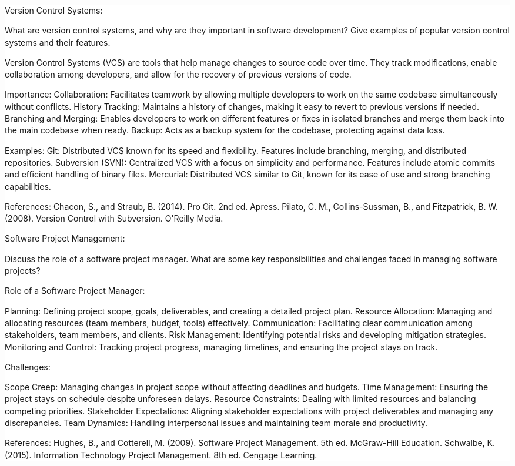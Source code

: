 
Version Control Systems:

What are version control systems, and why are they important in software development? Give examples of popular version control systems and their features.

Version Control Systems (VCS) are tools that help manage changes to source code over time. They track modifications, enable collaboration among developers, and allow for the recovery of previous versions of code.

Importance:
Collaboration: Facilitates teamwork by allowing multiple developers to work on the same codebase simultaneously without conflicts.
History Tracking: Maintains a history of changes, making it easy to revert to previous versions if needed.
Branching and Merging: Enables developers to work on different features or fixes in isolated branches and merge them back into the main codebase when ready.
Backup: Acts as a backup system for the codebase, protecting against data loss.

Examples:
Git: Distributed VCS known for its speed and flexibility. Features include branching, merging, and distributed repositories.
Subversion (SVN): Centralized VCS with a focus on simplicity and performance. Features include atomic commits and efficient handling of binary files.
Mercurial: Distributed VCS similar to Git, known for its ease of use and strong branching capabilities.

References:
Chacon, S., and Straub, B. (2014). Pro Git. 2nd ed. Apress.
Pilato, C. M., Collins-Sussman, B., and Fitzpatrick, B. W. (2008). Version Control with Subversion. O'Reilly Media.


Software Project Management:

Discuss the role of a software project manager. What are some key responsibilities and challenges faced in managing software projects?

Role of a Software Project Manager:

Planning: Defining project scope, goals, deliverables, and creating a detailed project plan.
Resource Allocation: Managing and allocating resources (team members, budget, tools) effectively.
Communication: Facilitating clear communication among stakeholders, team members, and clients.
Risk Management: Identifying potential risks and developing mitigation strategies.
Monitoring and Control: Tracking project progress, managing timelines, and ensuring the project stays on track.

Challenges:

Scope Creep: Managing changes in project scope without affecting deadlines and budgets.
Time Management: Ensuring the project stays on schedule despite unforeseen delays.
Resource Constraints: Dealing with limited resources and balancing competing priorities.
Stakeholder Expectations: Aligning stakeholder expectations with project deliverables and managing any discrepancies.
Team Dynamics: Handling interpersonal issues and maintaining team morale and productivity.

References:
Hughes, B., and Cotterell, M. (2009). Software Project Management. 5th ed. McGraw-Hill Education.
Schwalbe, K. (2015). Information Technology Project Management. 8th ed. Cengage Learning.
